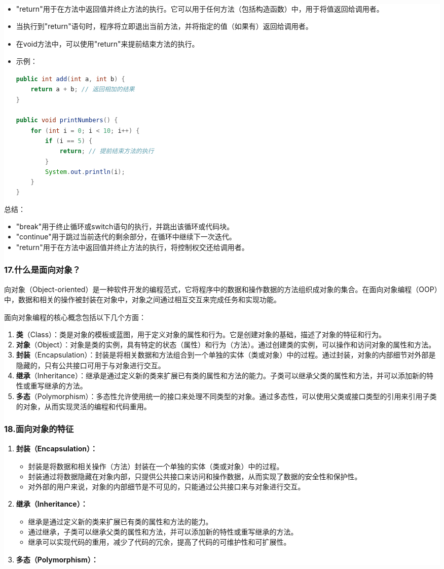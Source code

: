    - "return"用于在方法中返回值并终止方法的执行。它可以用于任何方法（包括构造函数）中，用于将值返回给调用者。

   - 当执行到"return"语句时，程序将立即退出当前方法，并将指定的值（如果有）返回给调用者。

   - 在void方法中，可以使用"return"来提前结束方法的执行。

   - 示例：

     ```java
     public int add(int a, int b) {
         return a + b; // 返回相加的结果
     }
     
     public void printNumbers() {
         for (int i = 0; i < 10; i++) {
             if (i == 5) {
                 return; // 提前结束方法的执行
             }
             System.out.println(i);
         }
     }
     ```

总结：

- "break"用于终止循环或switch语句的执行，并跳出该循环或代码块。
- "continue"用于跳过当前迭代的剩余部分，在循环中继续下一次迭代。
- "return"用于在方法中返回值并终止方法的执行，将控制权交还给调用者。

### 17.什么是面向对象？

向对象（Object-oriented）是一种软件开发的编程范式，它将程序中的数据和操作数据的方法组织成对象的集合。在面向对象编程（OOP）中，数据和相关的操作被封装在对象中，对象之间通过相互交互来完成任务和实现功能。

面向对象编程的核心概念包括以下几个方面：

1. **类**（Class）：类是对象的模板或蓝图，用于定义对象的属性和行为。它是创建对象的基础，描述了对象的特征和行为。
2. **对象**（Object）：对象是类的实例，具有特定的状态（属性）和行为（方法）。通过创建类的实例，可以操作和访问对象的属性和方法。
3. **封装**（Encapsulation）：封装是将相关数据和方法组合到一个单独的实体（类或对象）中的过程。通过封装，对象的内部细节对外部是隐藏的，只有公共接口可用于与对象进行交互。
4. **继承**（Inheritance）：继承是通过定义新的类来扩展已有类的属性和方法的能力。子类可以继承父类的属性和方法，并可以添加新的特性或重写继承的方法。
5. **多态**（Polymorphism）：多态性允许使用统一的接口来处理不同类型的对象。通过多态性，可以使用父类或接口类型的引用来引用子类的对象，从而实现灵活的编程和代码重用。

### 18.面向对象的特征

1. **封装（Encapsulation）：**

   - 封装是将数据和相关操作（方法）封装在一个单独的实体（类或对象）中的过程。
   - 封装通过将数据隐藏在对象内部，只提供公共接口来访问和操作数据，从而实现了数据的安全性和保护性。
   - 对外部的用户来说，对象的内部细节是不可见的，只能通过公共接口来与对象进行交互。

2. **继承（Inheritance）：**

   - 继承是通过定义新的类来扩展已有类的属性和方法的能力。
   - 通过继承，子类可以继承父类的属性和方法，并可以添加新的特性或重写继承的方法。
   - 继承可以实现代码的重用，减少了代码的冗余，提高了代码的可维护性和可扩展性。

3. **多态（Polymorphism）：**
